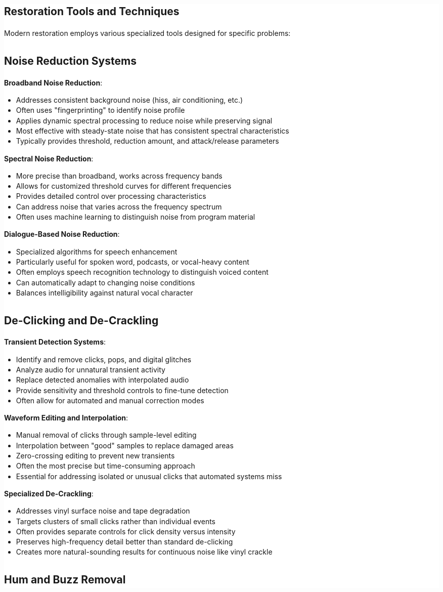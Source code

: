 ## Restoration Tools and Techniques

Modern restoration employs various specialized tools designed for specific problems:

## Noise Reduction Systems

**Broadband Noise Reduction**:
- Addresses consistent background noise (hiss, air conditioning, etc.)
- Often uses "fingerprinting" to identify noise profile
- Applies dynamic spectral processing to reduce noise while preserving signal
- Most effective with steady-state noise that has consistent spectral characteristics
- Typically provides threshold, reduction amount, and attack/release parameters

**Spectral Noise Reduction**:
- More precise than broadband, works across frequency bands
- Allows for customized threshold curves for different frequencies
- Provides detailed control over processing characteristics
- Can address noise that varies across the frequency spectrum
- Often uses machine learning to distinguish noise from program material

**Dialogue-Based Noise Reduction**:
- Specialized algorithms for speech enhancement
- Particularly useful for spoken word, podcasts, or vocal-heavy content
- Often employs speech recognition technology to distinguish voiced content
- Can automatically adapt to changing noise conditions
- Balances intelligibility against natural vocal character

## De-Clicking and De-Crackling

**Transient Detection Systems**:
- Identify and remove clicks, pops, and digital glitches
- Analyze audio for unnatural transient activity
- Replace detected anomalies with interpolated audio
- Provide sensitivity and threshold controls to fine-tune detection
- Often allow for automated and manual correction modes

**Waveform Editing and Interpolation**:
- Manual removal of clicks through sample-level editing
- Interpolation between "good" samples to replace damaged areas
- Zero-crossing editing to prevent new transients
- Often the most precise but time-consuming approach
- Essential for addressing isolated or unusual clicks that automated systems miss

**Specialized De-Crackling**:
- Addresses vinyl surface noise and tape degradation
- Targets clusters of small clicks rather than individual events
- Often provides separate controls for click density versus intensity
- Preserves high-frequency detail better than standard de-clicking
- Creates more natural-sounding results for continuous noise like vinyl crackle

## Hum and Buzz Removal

